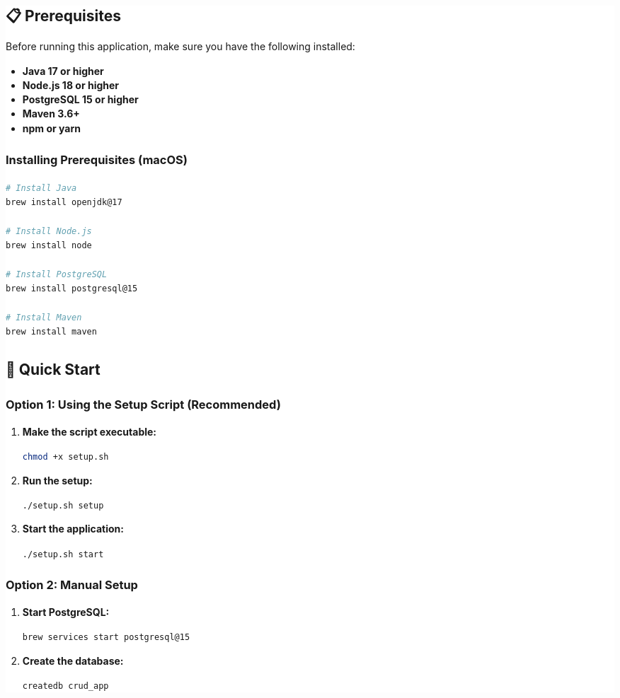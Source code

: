 ## 📋 Prerequisites

Before running this application, make sure you have the following installed:

- **Java 17 or higher**
- **Node.js 18 or higher**
- **PostgreSQL 15 or higher**
- **Maven 3.6+**
- **npm or yarn**

### Installing Prerequisites (macOS)

```bash
# Install Java
brew install openjdk@17

# Install Node.js
brew install node

# Install PostgreSQL
brew install postgresql@15

# Install Maven
brew install maven
```

## 🚀 Quick Start

### Option 1: Using the Setup Script (Recommended)

1. **Make the script executable:**
   ```bash
   chmod +x setup.sh
   ```

2. **Run the setup:**
   ```bash
   ./setup.sh setup
   ```

3. **Start the application:**
   ```bash
   ./setup.sh start
   ```

### Option 2: Manual Setup

1. **Start PostgreSQL:**
   ```bash
   brew services start postgresql@15
   ```

2. **Create the database:**
   ```bash
   createdb crud_app
   ```
